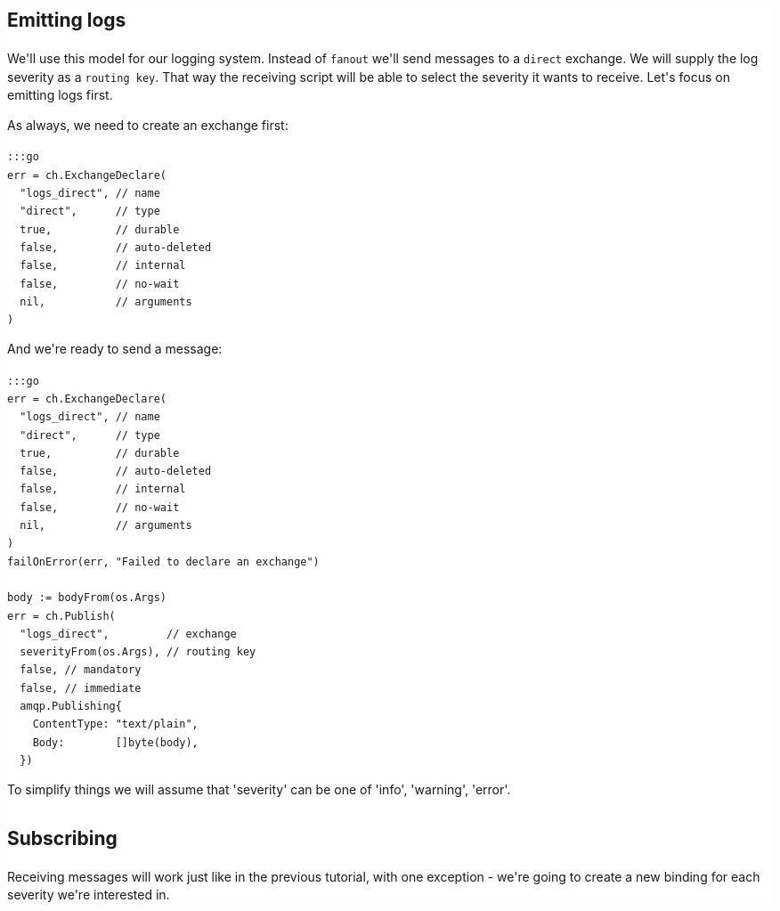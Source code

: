 
Emitting logs
-------------

We'll use this model for our logging system. Instead of `fanout` we'll
send messages to a `direct` exchange. We will supply the log severity as
a `routing key`. That way the receiving script will be able to select
the severity it wants to receive. Let's focus on emitting logs
first.

As always, we need to create an exchange first:

    :::go
    err = ch.ExchangeDeclare(
      "logs_direct", // name
      "direct",      // type
      true,          // durable
      false,         // auto-deleted
      false,         // internal
      false,         // no-wait
      nil,           // arguments
    )

And we're ready to send a message:

    :::go
    err = ch.ExchangeDeclare(
      "logs_direct", // name
      "direct",      // type
      true,          // durable
      false,         // auto-deleted
      false,         // internal
      false,         // no-wait
      nil,           // arguments
    )
    failOnError(err, "Failed to declare an exchange")

    body := bodyFrom(os.Args)
    err = ch.Publish(
      "logs_direct",         // exchange
      severityFrom(os.Args), // routing key
      false, // mandatory
      false, // immediate
      amqp.Publishing{
        ContentType: "text/plain",
        Body:        []byte(body),
      })

To simplify things we will assume that 'severity' can be one of
'info', 'warning', 'error'.


Subscribing
-----------

Receiving messages will work just like in the previous tutorial, with
one exception - we're going to create a new binding for each severity
we're interested in.
